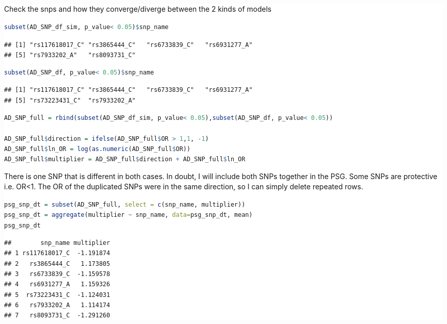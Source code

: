 ``` r
```

Check the snps and how they converge/diverge between the 2 kinds of
models

``` r
subset(AD_SNP_df_sim, p_value< 0.05)$snp_name
```

    ## [1] "rs117618017_C" "rs3865444_C"   "rs6733839_C"   "rs6931277_A"  
    ## [5] "rs7933202_A"   "rs8093731_C"

``` r
subset(AD_SNP_df, p_value< 0.05)$snp_name
```

    ## [1] "rs117618017_C" "rs3865444_C"   "rs6733839_C"   "rs6931277_A"  
    ## [5] "rs73223431_C"  "rs7933202_A"

``` r
AD_SNP_full = rbind(subset(AD_SNP_df_sim, p_value< 0.05),subset(AD_SNP_df, p_value< 0.05))

AD_SNP_full$direction = ifelse(AD_SNP_full$OR > 1,1, -1)
AD_SNP_full$ln_OR = log(as.numeric(AD_SNP_full$OR))
AD_SNP_full$multiplier = AD_SNP_full$direction + AD_SNP_full$ln_OR
```

There is one SNP that is different in both cases. In doubt, I will
include both SNPs together in the PSG. Some SNPs are protective
i.e. OR\<1. The OR of the duplicated SNPs were in the same direction,
so I can simply delete repeated rows.

``` r
psg_snp_dt = subset(AD_SNP_full, select = c(snp_name, multiplier))
psg_snp_dt = aggregate(multiplier ~ snp_name, data=psg_snp_dt, mean)
psg_snp_dt
```

    ##        snp_name multiplier
    ## 1 rs117618017_C  -1.191874
    ## 2   rs3865444_C   1.173805
    ## 3   rs6733839_C  -1.159578
    ## 4   rs6931277_A   1.159326
    ## 5  rs73223431_C  -1.124031
    ## 6   rs7933202_A   1.114174
    ## 7   rs8093731_C  -1.291260
